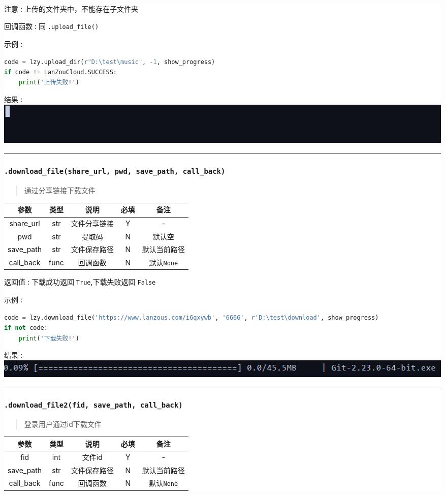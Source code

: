 注意 : 上传的文件夹中，不能存在子文件夹

回调函数 : 同 `.upload_file()`

示例 :
```python
code = lzy.upload_dir(r"D:\test\music", -1, show_progress)
if code != LanZouCloud.SUCCESS:
    print('上传失败!')
```

结果 :  
![](./img/upload_dir.gif)

---

### `.download_file(share_url, pwd, save_path, call_back)`  
> 通过分享链接下载文件
  
|参数|类型|说明|必填|备注|  
|:---:|:---:|:---:|:---:|:---:|
|share_url|str|文件分享链接|Y|-|
|pwd|str|提取码|N|默认空|
|save_path|str|文件保存路径|N|默认当前路径|
|call_back|func|回调函数|N|默认`None`|

返回值 : 下载成功返回 `True`,下载失败返回 `False`

示例 : 
```python
code = lzy.download_file('https://www.lanzous.com/i6qxywb', '6666', r'D:\test\download', show_progress)
if not code:
    print('下载失败!')
```
 
结果 :  
![](./img/download_file.gif)

---

### `.download_file2(fid, save_path, call_back)`  
> 登录用户通过id下载文件
  
|参数|类型|说明|必填|备注|  
|:---:|:---:|:---:|:---:|:---:|
|fid|int|文件id|Y|-|
|save_path|str|文件保存路径|N|默认当前路径|
|call_back|func|回调函数|N|默认`None`|

